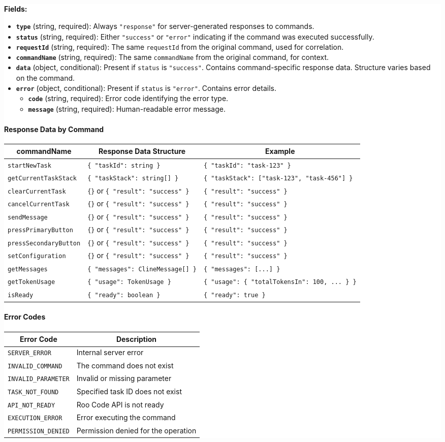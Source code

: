 **Fields:**

- **`type`** (string, required): Always `"response"` for server-generated responses to commands.
- **`status`** (string, required): Either `"success"` or `"error"` indicating if the command was executed successfully.
- **`requestId`** (string, required): The same `requestId` from the original command, used for correlation.
- **`commandName`** (string, required): The same `commandName` from the original command, for context.
- **`data`** (object, conditional): Present if `status` is `"success"`. Contains command-specific response data. Structure varies based on the command.
- **`error`** (object, conditional): Present if `status` is `"error"`. Contains error details.
    - **`code`** (string, required): Error code identifying the error type.
    - **`message`** (string, required): Human-readable error message.

#### Response Data by Command

| commandName            | Response Data Structure           | Example                                      |
| ---------------------- | --------------------------------- | -------------------------------------------- |
| `startNewTask`         | `{ "taskId": string }`            | `{ "taskId": "task-123" }`                   |
| `getCurrentTaskStack`  | `{ "taskStack": string[] }`       | `{ "taskStack": ["task-123", "task-456"] }`  |
| `clearCurrentTask`     | `{}` or `{ "result": "success" }` | `{ "result": "success" }`                    |
| `cancelCurrentTask`    | `{}` or `{ "result": "success" }` | `{ "result": "success" }`                    |
| `sendMessage`          | `{}` or `{ "result": "success" }` | `{ "result": "success" }`                    |
| `pressPrimaryButton`   | `{}` or `{ "result": "success" }` | `{ "result": "success" }`                    |
| `pressSecondaryButton` | `{}` or `{ "result": "success" }` | `{ "result": "success" }`                    |
| `setConfiguration`     | `{}` or `{ "result": "success" }` | `{ "result": "success" }`                    |
| `getMessages`          | `{ "messages": ClineMessage[] }`  | `{ "messages": [...] }`                      |
| `getTokenUsage`        | `{ "usage": TokenUsage }`         | `{ "usage": { "totalTokensIn": 100, ... } }` |
| `isReady`              | `{ "ready": boolean }`            | `{ "ready": true }`                          |

#### Error Codes

| Error Code          | Description                         |
| ------------------- | ----------------------------------- |
| `SERVER_ERROR`      | Internal server error               |
| `INVALID_COMMAND`   | The command does not exist          |
| `INVALID_PARAMETER` | Invalid or missing parameter        |
| `TASK_NOT_FOUND`    | Specified task ID does not exist    |
| `API_NOT_READY`     | Roo Code API is not ready           |
| `EXECUTION_ERROR`   | Error executing the command         |
| `PERMISSION_DENIED` | Permission denied for the operation |
